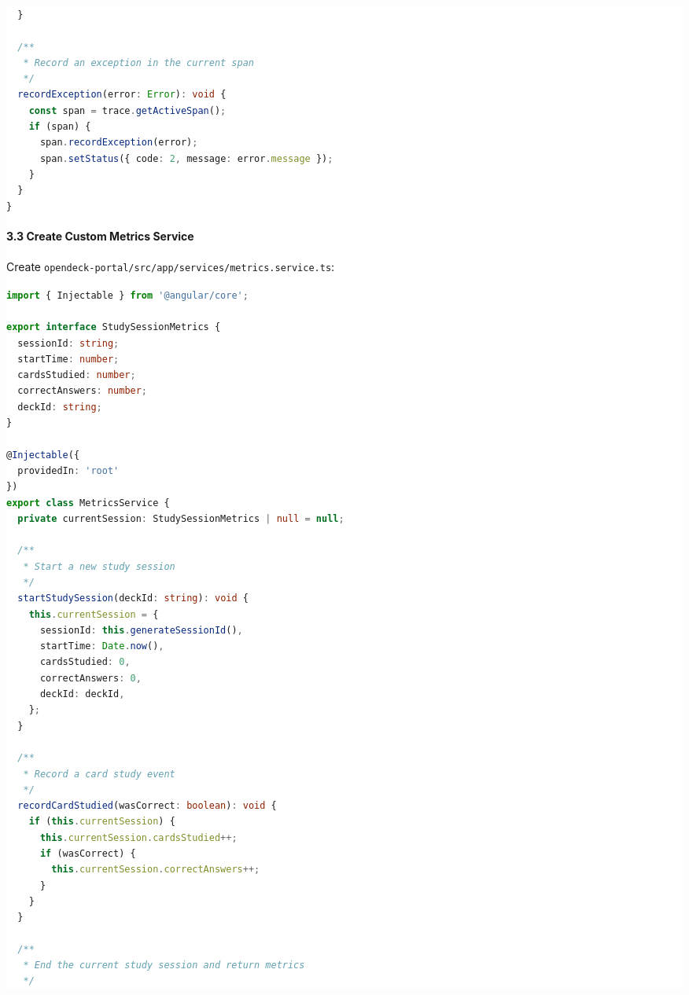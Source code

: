```typescript
  }

  /**
   * Record an exception in the current span
   */
  recordException(error: Error): void {
    const span = trace.getActiveSpan();
    if (span) {
      span.recordException(error);
      span.setStatus({ code: 2, message: error.message });
    }
  }
}
```

#### 3.3 Create Custom Metrics Service

Create `opendeck-portal/src/app/services/metrics.service.ts`:

```typescript
import { Injectable } from '@angular/core';

export interface StudySessionMetrics {
  sessionId: string;
  startTime: number;
  cardsStudied: number;
  correctAnswers: number;
  deckId: string;
}

@Injectable({
  providedIn: 'root'
})
export class MetricsService {
  private currentSession: StudySessionMetrics | null = null;

  /**
   * Start a new study session
   */
  startStudySession(deckId: string): void {
    this.currentSession = {
      sessionId: this.generateSessionId(),
      startTime: Date.now(),
      cardsStudied: 0,
      correctAnswers: 0,
      deckId: deckId,
    };
  }

  /**
   * Record a card study event
   */
  recordCardStudied(wasCorrect: boolean): void {
    if (this.currentSession) {
      this.currentSession.cardsStudied++;
      if (wasCorrect) {
        this.currentSession.correctAnswers++;
      }
    }
  }

  /**
   * End the current study session and return metrics
   */
```